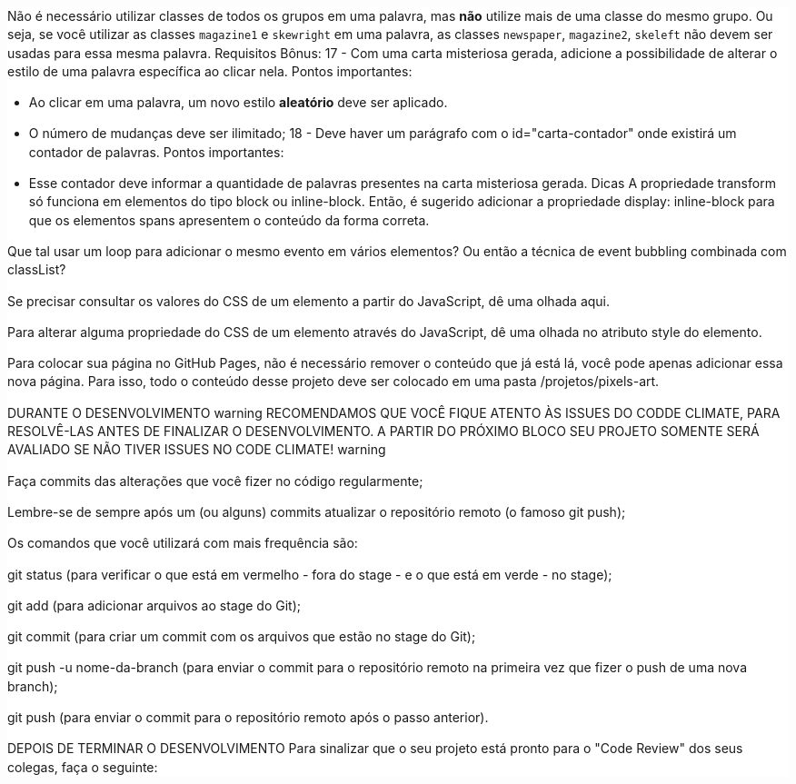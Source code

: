   Não é necessário utilizar classes de todos os grupos em uma palavra, mas **não** utilize mais de uma classe do mesmo grupo.
  Ou seja, se você utilizar as classes `magazine1` e `skewright` em uma palavra, as classes `newspaper`, `magazine2`, `skeleft` não devem ser usadas para essa mesma palavra.
  Requisitos Bônus:
  17 - Com uma carta misteriosa gerada, adicione a possibilidade de alterar o estilo de uma palavra específica ao clicar nela.
  Pontos importantes:

- Ao clicar em uma palavra, um novo estilo **aleatório** deve ser aplicado.
- O número de mudanças deve ser ilimitado;
  18 - Deve haver um parágrafo com o id="carta-contador" onde existirá um contador de palavras.
  Pontos importantes:

- Esse contador deve informar a quantidade de palavras presentes na carta misteriosa gerada.
  Dicas
  A propriedade transform só funciona em elementos do tipo block ou inline-block. Então, é sugerido adicionar a propriedade display: inline-block para que os elementos spans apresentem o conteúdo da forma correta.

Que tal usar um loop para adicionar o mesmo evento em vários elementos? Ou então a técnica de event bubbling combinada com classList?

Se precisar consultar os valores do CSS de um elemento a partir do JavaScript, dê uma olhada aqui.

Para alterar alguma propriedade do CSS de um elemento através do JavaScript, dê uma olhada no atributo style do elemento.

Para colocar sua página no GitHub Pages, não é necessário remover o conteúdo que já está lá, você pode apenas adicionar essa nova página. Para isso, todo o conteúdo desse projeto deve ser colocado em uma pasta /projetos/pixels-art.

DURANTE O DESENVOLVIMENTO
warning RECOMENDAMOS QUE VOCÊ FIQUE ATENTO ÀS ISSUES DO CODDE CLIMATE, PARA RESOLVÊ-LAS ANTES DE FINALIZAR O DESENVOLVIMENTO. A PARTIR DO PRÓXIMO BLOCO SEU PROJETO SOMENTE SERÁ AVALIADO SE NÃO TIVER ISSUES NO CODE CLIMATE! warning

Faça commits das alterações que você fizer no código regularmente;

Lembre-se de sempre após um (ou alguns) commits atualizar o repositório remoto (o famoso git push);

Os comandos que você utilizará com mais frequência são:

git status (para verificar o que está em vermelho - fora do stage - e o que está em verde - no stage);

git add (para adicionar arquivos ao stage do Git);

git commit (para criar um commit com os arquivos que estão no stage do Git);

git push -u nome-da-branch (para enviar o commit para o repositório remoto na primeira vez que fizer o push de uma nova branch);

git push (para enviar o commit para o repositório remoto após o passo anterior).

DEPOIS DE TERMINAR O DESENVOLVIMENTO
Para sinalizar que o seu projeto está pronto para o "Code Review" dos seus colegas, faça o seguinte:
